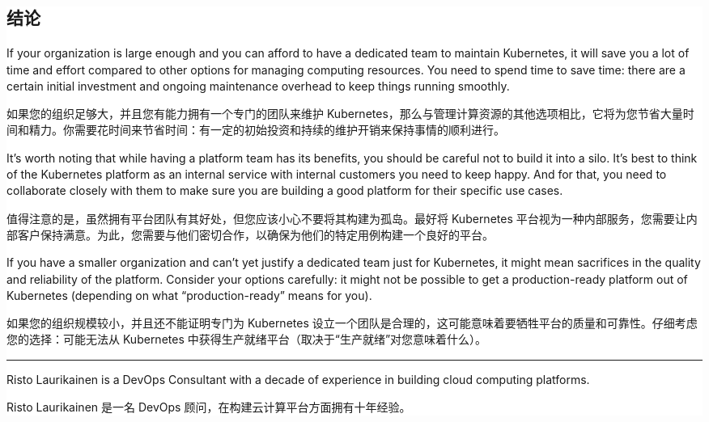 ##  结论

If your organization is large enough and you can afford to have a dedicated team to maintain Kubernetes, it will save you a lot of time and effort compared to other options for managing computing resources. You need to spend time to save time: there are a certain initial investment and ongoing maintenance overhead to keep things running smoothly.

如果您的组织足够大，并且您有能力拥有一个专门的团队来维护 Kubernetes，那么与管理计算资源的其他选项相比，它将为您节省大量时间和精力。你需要花时间来节省时间：有一定的初始投资和持续的维护开销来保持事情的顺利进行。

It’s worth noting that while having a platform team has its benefits, you should be careful not to build it into a silo. It’s best to think of the Kubernetes platform as an internal service with internal customers you need to keep happy. And for that, you need to collaborate closely with them to make sure you are building a good platform for their specific use cases.

值得注意的是，虽然拥有平台团队有其好处，但您应该小心不要将其构建为孤岛。最好将 Kubernetes 平台视为一种内部服务，您需要让内部客户保持满意。为此，您需要与他们密切合作，以确保为他们的特定用例构建一个良好的平台。

If you have a smaller organization and can’t yet justify a dedicated team just for Kubernetes, it might mean sacrifices in the quality and reliability of the platform. Consider your options carefully: it might not be possible to get a production-ready platform out of Kubernetes (depending on what “production-ready” means for you).


如果您的组织规模较小，并且还不能证明专门为 Kubernetes 设立一个团队是合理的，这可能意味着要牺牲平台的质量和可靠性。仔细考虑您的选择：可能无法从 Kubernetes 中获得生产就绪平台（取决于“生产就绪”对您意味着什么）。

---

Risto Laurikainen is a DevOps Consultant with a decade of experience in building cloud computing platforms. 

Risto Laurikainen 是一名 DevOps 顾问，在构建云计算平台方面拥有十年经验。


